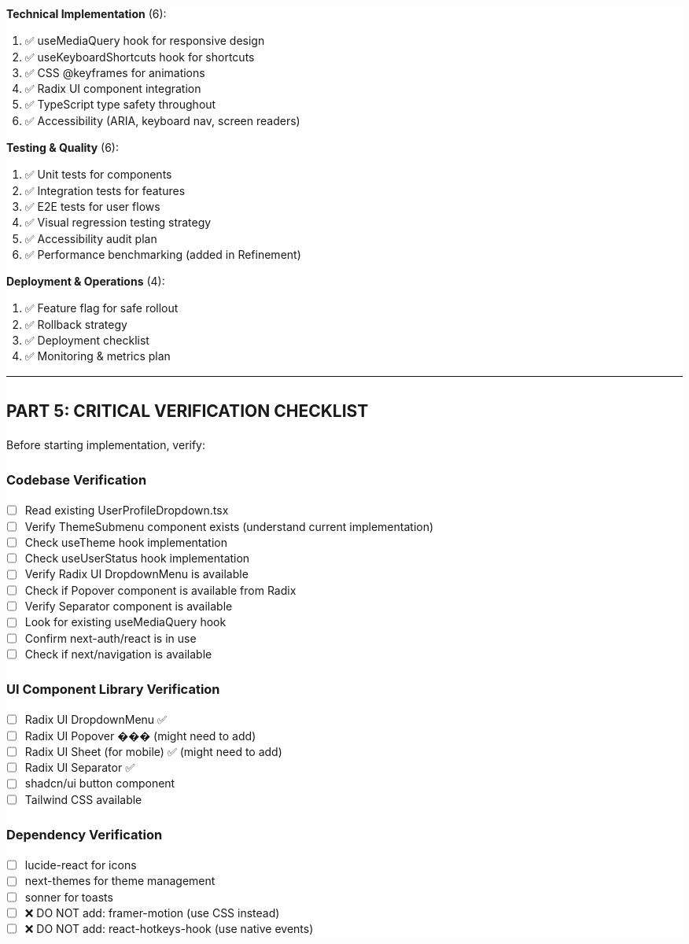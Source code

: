 **Technical Implementation** (6):
1. ✅ useMediaQuery hook for responsive design
2. ✅ useKeyboardShortcuts hook for shortcuts
3. ✅ CSS @keyframes for animations
4. ✅ Radix UI component integration
5. ✅ TypeScript type safety throughout
6. ✅ Accessibility (ARIA, keyboard nav, screen readers)

**Testing & Quality** (6):
1. ✅ Unit tests for components
2. ✅ Integration tests for features
3. ✅ E2E tests for user flows
4. ✅ Visual regression testing strategy
5. ✅ Accessibility audit plan
6. ✅ Performance benchmarking (added in Refinement)

**Deployment & Operations** (4):
1. ✅ Feature flag for safe rollout
2. ✅ Rollback strategy
3. ✅ Deployment checklist
4. ✅ Monitoring & metrics plan

---

## PART 5: CRITICAL VERIFICATION CHECKLIST

Before starting implementation, verify:

### Codebase Verification
- [ ] Read existing UserProfileDropdown.tsx
- [ ] Verify ThemeSubmenu component exists (understand current implementation)
- [ ] Check useTheme hook implementation
- [ ] Check useUserStatus hook implementation
- [ ] Verify Radix UI DropdownMenu is available
- [ ] Check if Popover component is available from Radix
- [ ] Verify Separator component is available
- [ ] Look for existing useMediaQuery hook
- [ ] Confirm next-auth/react is in use
- [ ] Check if next/navigation is available

### UI Component Library Verification
- [ ] Radix UI DropdownMenu ✅
- [ ] Radix UI Popover ��� (might need to add)
- [ ] Radix UI Sheet (for mobile) ✅ (might need to add)
- [ ] Radix UI Separator ✅
- [ ] shadcn/ui button component
- [ ] Tailwind CSS available

### Dependency Verification
- [ ] lucide-react for icons
- [ ] next-themes for theme management
- [ ] sonner for toasts
- [ ] ❌ DO NOT add: framer-motion (use CSS instead)
- [ ] ❌ DO NOT add: react-hotkeys-hook (use native events)
